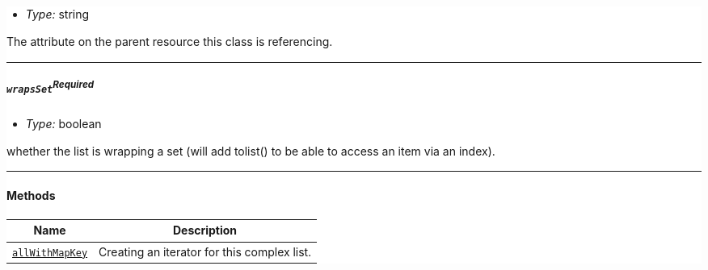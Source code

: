 - *Type:* string

The attribute on the parent resource this class is referencing.

---

##### `wrapsSet`<sup>Required</sup> <a name="wrapsSet" id="rhizo-co-terraform-provider-oci.dataOciClusterPlacementGroupsClusterPlacementGroups.DataOciClusterPlacementGroupsClusterPlacementGroupsClusterPlacementGroupCollectionItemsCapabilitiesList.Initializer.parameter.wrapsSet"></a>

- *Type:* boolean

whether the list is wrapping a set (will add tolist() to be able to access an item via an index).

---

#### Methods <a name="Methods" id="Methods"></a>

| **Name** | **Description** |
| --- | --- |
| <code><a href="#rhizo-co-terraform-provider-oci.dataOciClusterPlacementGroupsClusterPlacementGroups.DataOciClusterPlacementGroupsClusterPlacementGroupsClusterPlacementGroupCollectionItemsCapabilitiesList.allWithMapKey">allWithMapKey</a></code> | Creating an iterator for this complex list. |
